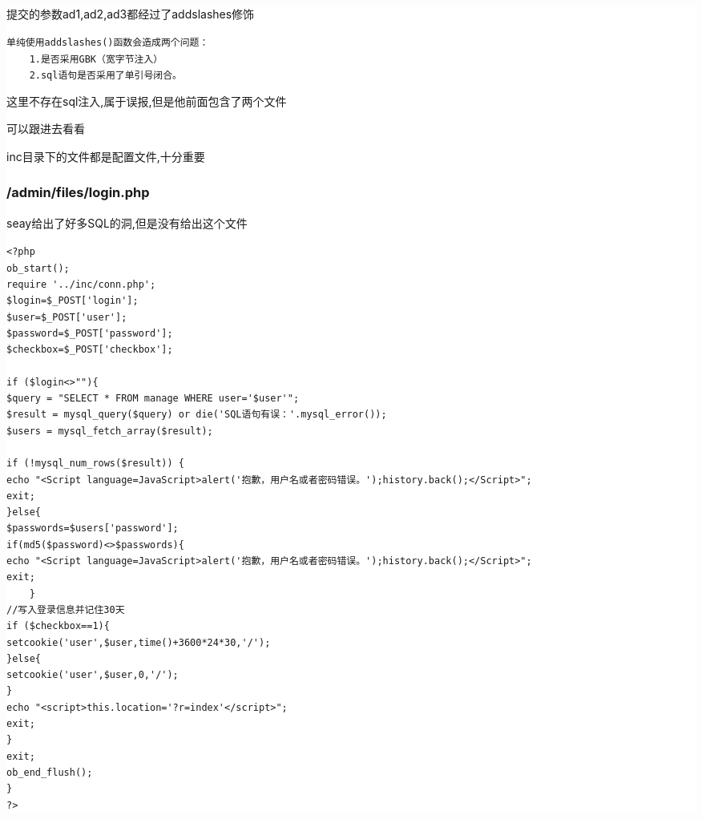提交的参数ad1,ad2,ad3都经过了addslashes修饰

```
单纯使用addslashes()函数会造成两个问题：
	1.是否采用GBK（宽字节注入）
	2.sql语句是否采用了单引号闭合。
```

这里不存在sql注入,属于误报,但是他前面包含了两个文件

可以跟进去看看

inc目录下的文件都是配置文件,十分重要

### /admin/files/login.php

seay给出了好多SQL的洞,但是没有给出这个文件

```
<?php 
ob_start();
require '../inc/conn.php';
$login=$_POST['login'];
$user=$_POST['user'];
$password=$_POST['password'];
$checkbox=$_POST['checkbox'];

if ($login<>""){
$query = "SELECT * FROM manage WHERE user='$user'";
$result = mysql_query($query) or die('SQL语句有误：'.mysql_error());
$users = mysql_fetch_array($result);

if (!mysql_num_rows($result)) {  
echo "<Script language=JavaScript>alert('抱歉，用户名或者密码错误。');history.back();</Script>";
exit;
}else{
$passwords=$users['password'];
if(md5($password)<>$passwords){
echo "<Script language=JavaScript>alert('抱歉，用户名或者密码错误。');history.back();</Script>";
exit;	
	}
//写入登录信息并记住30天
if ($checkbox==1){
setcookie('user',$user,time()+3600*24*30,'/');
}else{
setcookie('user',$user,0,'/');
}
echo "<script>this.location='?r=index'</script>";
exit;
}
exit;
ob_end_flush();
}
?>
```
